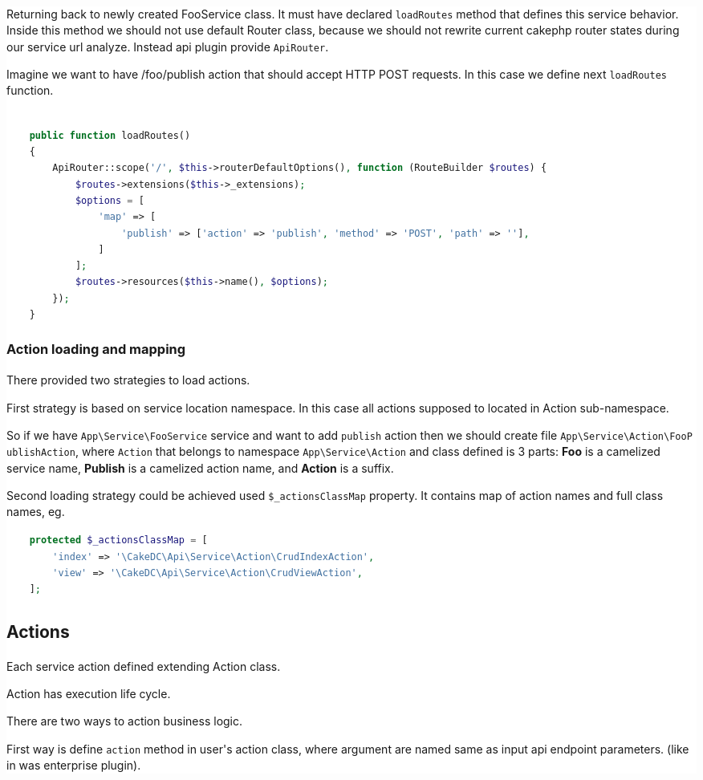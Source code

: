 Returning back to newly created FooService class. It must have declared ```loadRoutes``` method that defines this service behavior. Inside this method we should not use default Router class, because we should not rewrite current cakephp router states during our service url analyze. Instead api plugin provide ```ApiRouter```.

Imagine we want to have /foo/publish action that should accept HTTP POST requests.
In this case we define next ```loadRoutes``` function.

```php

    public function loadRoutes()
    {
        ApiRouter::scope('/', $this->routerDefaultOptions(), function (RouteBuilder $routes) {
            $routes->extensions($this->_extensions);
            $options = [
                'map' => [
                    'publish' => ['action' => 'publish', 'method' => 'POST', 'path' => ''],
                ]
            ];
            $routes->resources($this->name(), $options);
        });
	}
```

### Action loading and mapping

There provided two strategies to load actions.

First strategy is based on service location namespace.
In this case all actions supposed to located in Action sub-namespace.

So if we have ```App\Service\FooService``` service and want to add ```publish``` action then we should create file ```App\Service\Action\FooPublishAction```, where ```Action``` that belongs to namespace ```App\Service\Action``` and class defined is 3 parts: **Foo** is a camelized service name, **Publish** is a camelized action name, and **Action** is a suffix.

Second loading strategy could be achieved used ``` $_actionsClassMap ``` property. It contains map of action names and full class names, eg.

```php
    protected $_actionsClassMap = [
        'index' => '\CakeDC\Api\Service\Action\CrudIndexAction',
        'view' => '\CakeDC\Api\Service\Action\CrudViewAction',
    ];
```

## Actions

Each service action defined extending Action class.

Action has execution life cycle.

There are two ways to action business logic.

First way is define `action` method in user's action class, where argument are named same as input api endpoint parameters. (like in was enterprise plugin).

